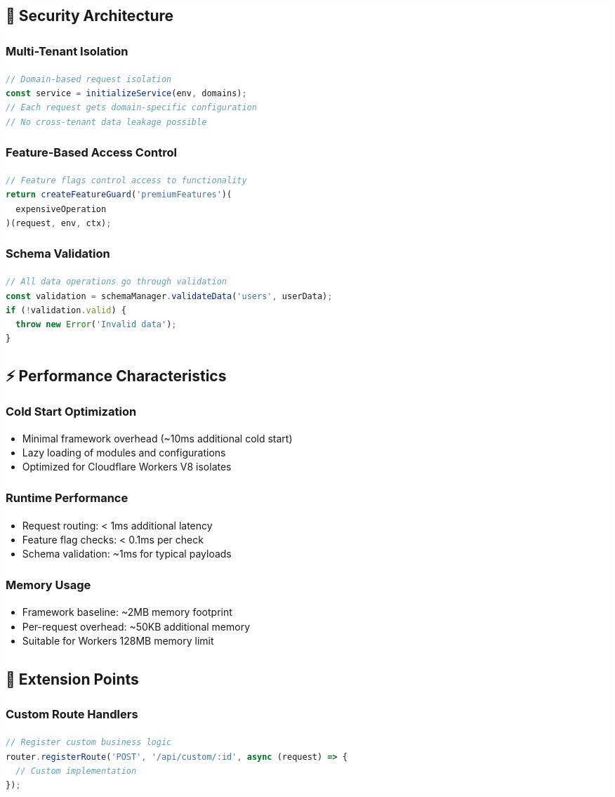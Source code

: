 ## 🔐 Security Architecture

### **Multi-Tenant Isolation**
```javascript
// Domain-based request isolation
const service = initializeService(env, domains);
// Each request gets domain-specific configuration
// No cross-tenant data leakage possible
```

### **Feature-Based Access Control**
```javascript
// Feature flags control access to functionality
return createFeatureGuard('premiumFeatures')(
  expensiveOperation
)(request, env, ctx);
```

### **Schema Validation**
```javascript
// All data operations go through validation
const validation = schemaManager.validateData('users', userData);
if (!validation.valid) {
  throw new Error('Invalid data');
}
```

## ⚡ Performance Characteristics

### **Cold Start Optimization**
- Minimal framework overhead (~10ms additional cold start)
- Lazy loading of modules and configurations
- Optimized for Cloudflare Workers V8 isolates

### **Runtime Performance**
- Request routing: < 1ms additional latency
- Feature flag checks: < 0.1ms per check
- Schema validation: ~1ms for typical payloads

### **Memory Usage**
- Framework baseline: ~2MB memory footprint
- Per-request overhead: ~50KB additional memory
- Suitable for Workers 128MB memory limit

## 🔧 Extension Points

### **Custom Route Handlers**
```javascript
// Register custom business logic
router.registerRoute('POST', '/api/custom/:id', async (request) => {
  // Custom implementation
});
```
